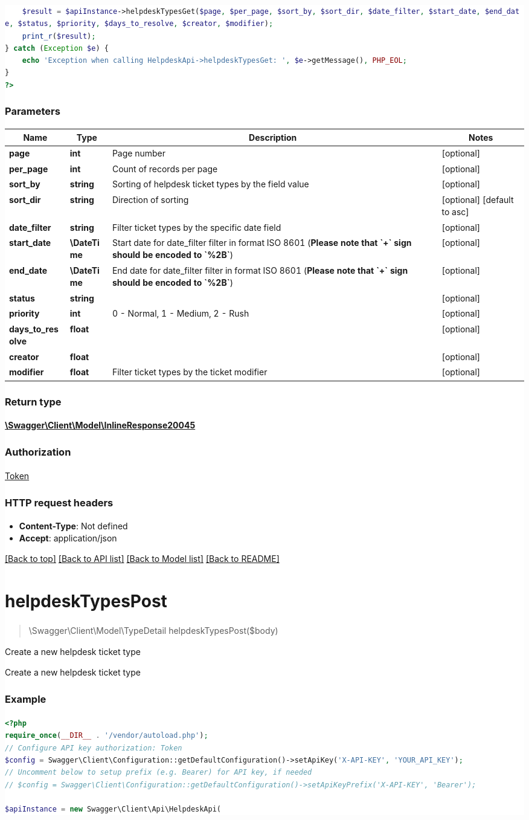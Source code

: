 ```php
    $result = $apiInstance->helpdeskTypesGet($page, $per_page, $sort_by, $sort_dir, $date_filter, $start_date, $end_date, $status, $priority, $days_to_resolve, $creator, $modifier);
    print_r($result);
} catch (Exception $e) {
    echo 'Exception when calling HelpdeskApi->helpdeskTypesGet: ', $e->getMessage(), PHP_EOL;
}
?>
```

### Parameters

Name | Type | Description  | Notes
------------- | ------------- | ------------- | -------------
 **page** | **int**| Page number | [optional]
 **per_page** | **int**| Count of records per page | [optional]
 **sort_by** | **string**| Sorting of helpdesk ticket types by the field value | [optional]
 **sort_dir** | **string**| Direction of sorting | [optional] [default to asc]
 **date_filter** | **string**| Filter ticket types by the specific date field | [optional]
 **start_date** | **\DateTime**| Start date for date_filter filter in format ISO 8601 (**Please note that &#x60;+&#x60; sign should be encoded to &#x60;%2B&#x60;**) | [optional]
 **end_date** | **\DateTime**| End date for date_filter filter in format ISO 8601 (**Please note that &#x60;+&#x60; sign should be encoded to &#x60;%2B&#x60;**) | [optional]
 **status** | **string**|  | [optional]
 **priority** | **int**| 0 - Normal, 1 - Medium, 2 - Rush | [optional]
 **days_to_resolve** | **float**|  | [optional]
 **creator** | **float**|  | [optional]
 **modifier** | **float**| Filter ticket types by the ticket modifier | [optional]

### Return type

[**\Swagger\Client\Model\InlineResponse20045**](../Model/InlineResponse20045.md)

### Authorization

[Token](../../README.md#Token)

### HTTP request headers

 - **Content-Type**: Not defined
 - **Accept**: application/json

[[Back to top]](#) [[Back to API list]](../../README.md#documentation-for-api-endpoints) [[Back to Model list]](../../README.md#documentation-for-models) [[Back to README]](../../README.md)

# **helpdeskTypesPost**
> \Swagger\Client\Model\TypeDetail helpdeskTypesPost($body)

Create a new helpdesk ticket type

Create a new helpdesk ticket type

### Example
```php
<?php
require_once(__DIR__ . '/vendor/autoload.php');
// Configure API key authorization: Token
$config = Swagger\Client\Configuration::getDefaultConfiguration()->setApiKey('X-API-KEY', 'YOUR_API_KEY');
// Uncomment below to setup prefix (e.g. Bearer) for API key, if needed
// $config = Swagger\Client\Configuration::getDefaultConfiguration()->setApiKeyPrefix('X-API-KEY', 'Bearer');

$apiInstance = new Swagger\Client\Api\HelpdeskApi(
```